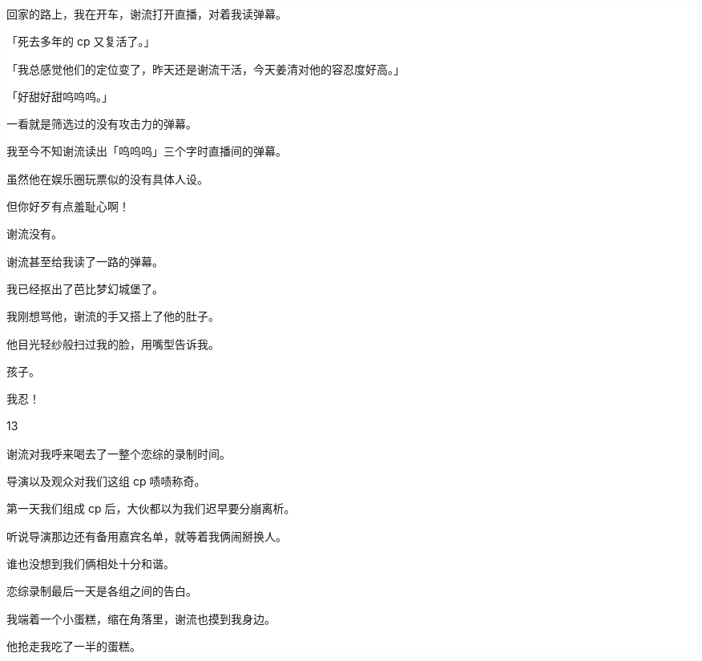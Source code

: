 
回家的路上，我在开车，谢流打开直播，对着我读弹幕。


「死去多年的 cp 又复活了。」


「我总感觉他们的定位变了，昨天还是谢流干活，今天姜清对他的容忍度好高。」


「好甜好甜呜呜呜。」


一看就是筛选过的没有攻击力的弹幕。


我至今不知谢流读出「呜呜呜」三个字时直播间的弹幕。


虽然他在娱乐圈玩票似的没有具体人设。


但你好歹有点羞耻心啊！


谢流没有。


谢流甚至给我读了一路的弹幕。


我已经抠出了芭比梦幻城堡了。


我刚想骂他，谢流的手又搭上了他的肚子。


他目光轻纱般扫过我的脸，用嘴型告诉我。


孩子。


我忍！


13


谢流对我呼来喝去了一整个恋综的录制时间。


导演以及观众对我们这组 cp 啧啧称奇。


第一天我们组成 cp 后，大伙都以为我们迟早要分崩离析。


听说导演那边还有备用嘉宾名单，就等着我俩闹掰换人。


谁也没想到我们俩相处十分和谐。


恋综录制最后一天是各组之间的告白。


我端着一个小蛋糕，缩在角落里，谢流也摸到我身边。


他抢走我吃了一半的蛋糕。

